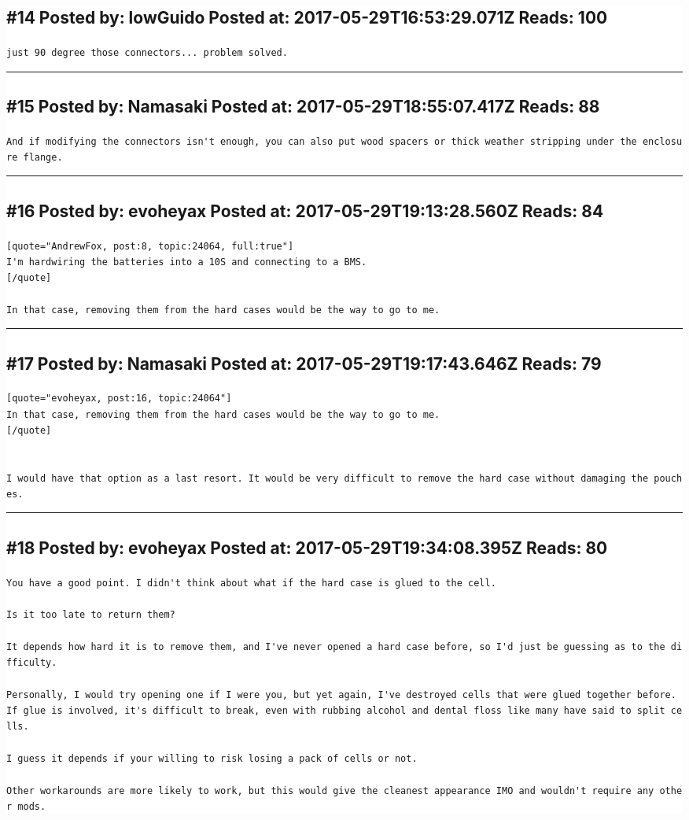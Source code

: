 ## \#14 Posted by: lowGuido Posted at: 2017-05-29T16:53:29.071Z Reads: 100

```
just 90 degree those connectors... problem solved.
```

---
## \#15 Posted by: Namasaki Posted at: 2017-05-29T18:55:07.417Z Reads: 88

```
And if modifying the connectors isn't enough, you can also put wood spacers or thick weather stripping under the enclosure flange.
```

---
## \#16 Posted by: evoheyax Posted at: 2017-05-29T19:13:28.560Z Reads: 84

```
[quote="AndrewFox, post:8, topic:24064, full:true"]
I'm hardwiring the batteries into a 10S and connecting to a BMS.
[/quote]

In that case, removing them from the hard cases would be the way to go to me.
```

---
## \#17 Posted by: Namasaki Posted at: 2017-05-29T19:17:43.646Z Reads: 79

```
[quote="evoheyax, post:16, topic:24064"]
In that case, removing them from the hard cases would be the way to go to me.
[/quote]


I would have that option as a last resort. It would be very difficult to remove the hard case without damaging the pouches.
```

---
## \#18 Posted by: evoheyax Posted at: 2017-05-29T19:34:08.395Z Reads: 80

```
You have a good point. I didn't think about what if the hard case is glued to the cell.

Is it too late to return them?

It depends how hard it is to remove them, and I've never opened a hard case before, so I'd just be guessing as to the difficulty. 

Personally, I would try opening one if I were you, but yet again, I've destroyed cells that were glued together before. If glue is involved, it's difficult to break, even with rubbing alcohol and dental floss like many have said to split cells.

I guess it depends if your willing to risk losing a pack of cells or not.

Other workarounds are more likely to work, but this would give the cleanest appearance IMO and wouldn't require any other mods.
```
